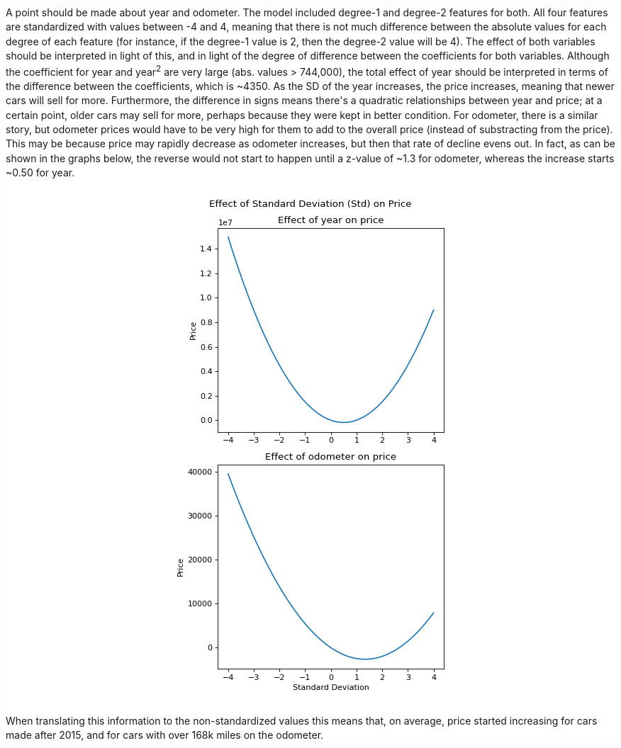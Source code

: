A point should be made about year and odometer. The model included degree-1 and degree-2 features for both. All four features are standardized with values between -4 and 4, meaning that there is not much difference between the absolute values for each degree of each feature (for instance, if the degree-1 value is 2, then the degree-2 value will be 4). The effect of both variables should be interpreted in light of this, and in light of the degree of difference between the coefficients for both variables. Although the coefficient for year and year<sup>2</sup> are very large (abs. values > 744,000), the total effect of year should be interpreted in terms of the difference between the coefficients, which is ~4350. As the SD of the year increases, the price increases, meaning that newer cars will sell for more. Furthermore, the difference in signs means there's a quadratic relationships between year and price; at a certain point, older cars may sell for more, perhaps because they were kept in better condition. For odometer, there is a similar story, but odometer prices would have to be very high for them to add to the overall price (instead of substracting from the price). This may be because price may rapidly decrease as odometer increases, but then that rate of decline evens out. In fact, as can be shown in the graphs below, the reverse would not start to happen until a z-value of ~1.3 for odometer, whereas the increase starts ~0.50 for year.
<p align="center">
<img src="images/std_year_odom.png"></p>
When translating this information to the non-standardized values this means that, on average, price started increasing for cars made after 2015, and for cars with over 168k miles on the odometer.</p>
